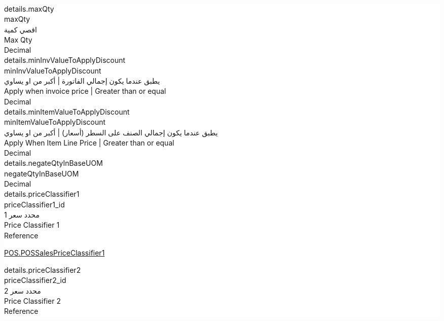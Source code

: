 </div>

<div class="row searchable" id="details.maxQty">
<div class="cell" data-label="Property">details.maxQty</div>
<div class="cell" data-label="Column">maxQty</div>
<div class="cell" data-label="Arabic">اقصي كمية</div>
<div class="cell" data-label="English">Max Qty</div>
<div class="cell" data-label="Type">Decimal</div>

</div>

<div class="row searchable" id="details.minInvValueToApplyDiscount">
<div class="cell" data-label="Property">details.minInvValueToApplyDiscount</div>
<div class="cell" data-label="Column">minInvValueToApplyDiscount</div>
<div class="cell" data-label="Arabic">يطبق عندما يكون إجمالي الفاتورة | أكبر من او يساوي</div>
<div class="cell" data-label="English">Apply when invoice price | Greater than or equal</div>
<div class="cell" data-label="Type">Decimal</div>

</div>

<div class="row searchable" id="details.minItemValueToApplyDiscount">
<div class="cell" data-label="Property">details.minItemValueToApplyDiscount</div>
<div class="cell" data-label="Column">minItemValueToApplyDiscount</div>
<div class="cell" data-label="Arabic">يطبق عندما يكون إجمالي الصنف على السطر (أسعار) | أكبر من او يساوي</div>
<div class="cell" data-label="English">Apply When Item Line Price | Greater than or equal</div>
<div class="cell" data-label="Type">Decimal</div>

</div>

<div class="row searchable" id="details.negateQtyInBaseUOM">
<div class="cell" data-label="Property">details.negateQtyInBaseUOM</div>
<div class="cell" data-label="Column">negateQtyInBaseUOM</div>
<div class="cell" data-label="Arabic"></div>
<div class="cell" data-label="English"></div>
<div class="cell" data-label="Type">Decimal</div>

</div>

<div class="row searchable" id="details.priceClassifier1">
<div class="cell" data-label="Property">details.priceClassifier1</div>
<div class="cell" data-label="Column">priceClassifier1_id</div>
<div class="cell" data-label="Arabic">محدد سعر 1</div>
<div class="cell" data-label="English">Price Classifier 1</div>
<div class="cell" data-label="Type">Reference</div>
<div class="cell" data-label="Foreign Table">

 [POS.POSSalesPriceClassifier1](/modules/pos-app/POS.POSSalesPriceClassifier1.md) 
</div>
</div>

<div class="row searchable" id="details.priceClassifier2">
<div class="cell" data-label="Property">details.priceClassifier2</div>
<div class="cell" data-label="Column">priceClassifier2_id</div>
<div class="cell" data-label="Arabic">محدد سعر 2</div>
<div class="cell" data-label="English">Price Classifier 2</div>
<div class="cell" data-label="Type">Reference</div>
<div class="cell" data-label="Foreign Table">
